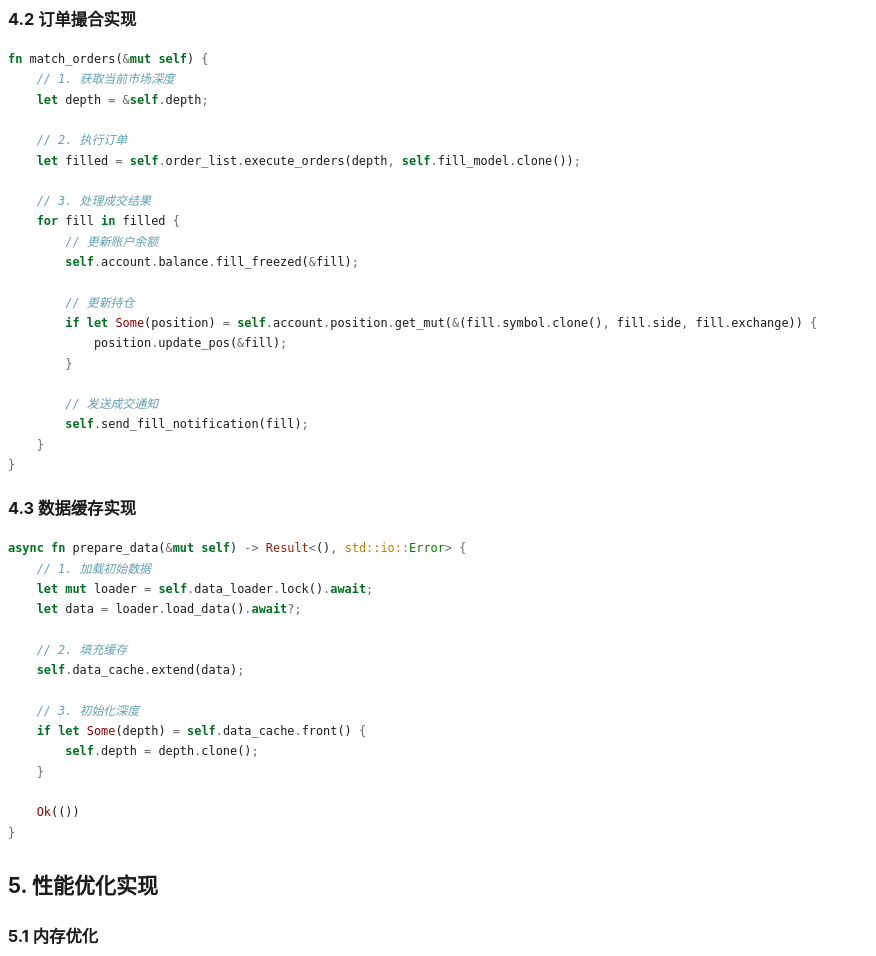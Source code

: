 ### 4.2 订单撮合实现

```rust
fn match_orders(&mut self) {
    // 1. 获取当前市场深度
    let depth = &self.depth;

    // 2. 执行订单
    let filled = self.order_list.execute_orders(depth, self.fill_model.clone());

    // 3. 处理成交结果
    for fill in filled {
        // 更新账户余额
        self.account.balance.fill_freezed(&fill);

        // 更新持仓
        if let Some(position) = self.account.position.get_mut(&(fill.symbol.clone(), fill.side, fill.exchange)) {
            position.update_pos(&fill);
        }

        // 发送成交通知
        self.send_fill_notification(fill);
    }
}

```

### 4.3 数据缓存实现

```rust
async fn prepare_data(&mut self) -> Result<(), std::io::Error> {
    // 1. 加载初始数据
    let mut loader = self.data_loader.lock().await;
    let data = loader.load_data().await?;

    // 2. 填充缓存
    self.data_cache.extend(data);

    // 3. 初始化深度
    if let Some(depth) = self.data_cache.front() {
        self.depth = depth.clone();
    }

    Ok(())
}

```

## 5. 性能优化实现

### 5.1 内存优化
